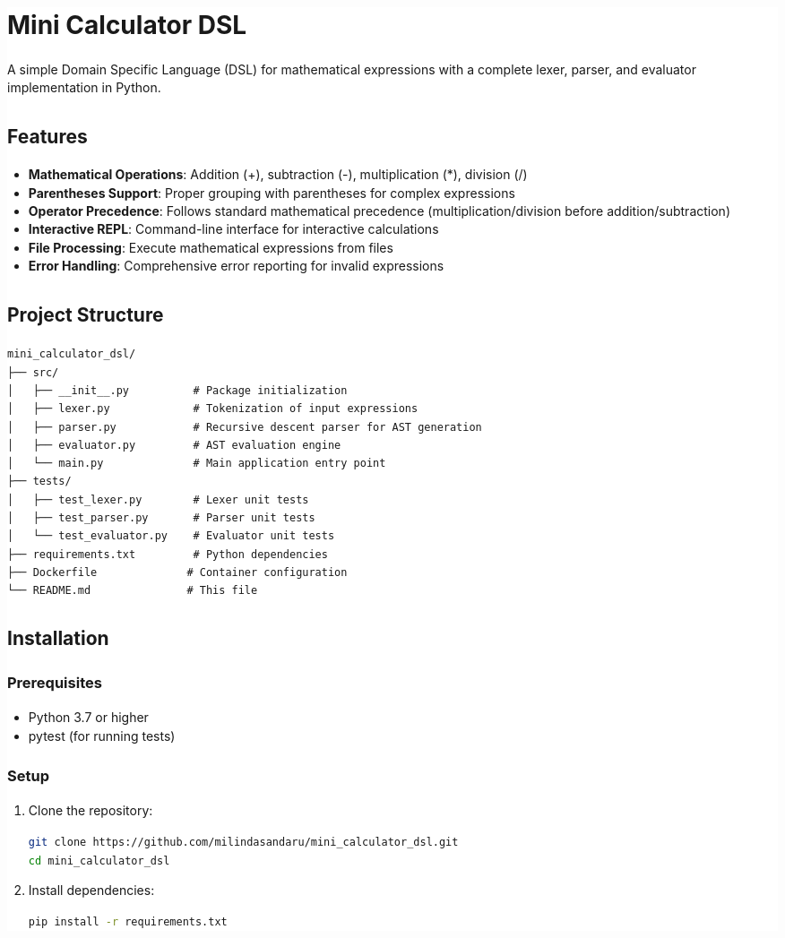 # Mini Calculator DSL

A simple Domain Specific Language (DSL) for mathematical expressions with a complete lexer, parser, and evaluator implementation in Python.

## Features

- **Mathematical Operations**: Addition (+), subtraction (-), multiplication (*), division (/)
- **Parentheses Support**: Proper grouping with parentheses for complex expressions
- **Operator Precedence**: Follows standard mathematical precedence (multiplication/division before addition/subtraction)
- **Interactive REPL**: Command-line interface for interactive calculations
- **File Processing**: Execute mathematical expressions from files
- **Error Handling**: Comprehensive error reporting for invalid expressions

## Project Structure

```
mini_calculator_dsl/
├── src/
│   ├── __init__.py          # Package initialization
│   ├── lexer.py             # Tokenization of input expressions
│   ├── parser.py            # Recursive descent parser for AST generation
│   ├── evaluator.py         # AST evaluation engine
│   └── main.py              # Main application entry point
├── tests/
│   ├── test_lexer.py        # Lexer unit tests
│   ├── test_parser.py       # Parser unit tests
│   └── test_evaluator.py    # Evaluator unit tests
├── requirements.txt         # Python dependencies
├── Dockerfile              # Container configuration
└── README.md               # This file
```

## Installation

### Prerequisites
- Python 3.7 or higher
- pytest (for running tests)

### Setup
1. Clone the repository:
   ```bash
   git clone https://github.com/milindasandaru/mini_calculator_dsl.git
   cd mini_calculator_dsl
   ```

2. Install dependencies:
   ```bash
   pip install -r requirements.txt
   ```
